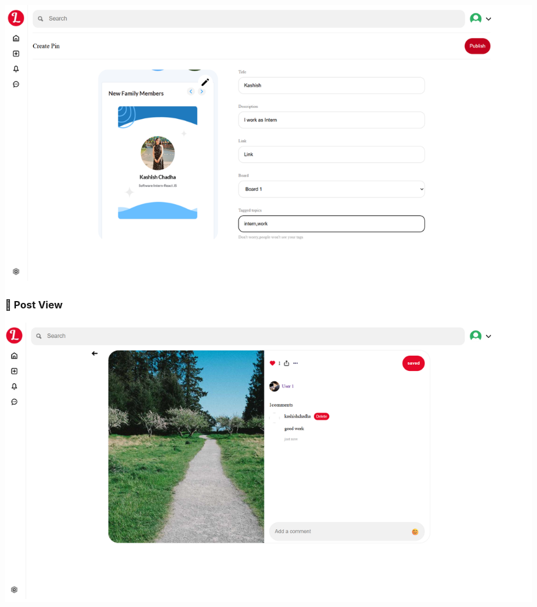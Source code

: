 <img src="./Screenshots/CreatePage.png" alt="Create Post Interface" width="800" />

### 📖 Post View
<img src="./Screenshots/PostPage.png" alt="Post Reading Interface" width="800" />
